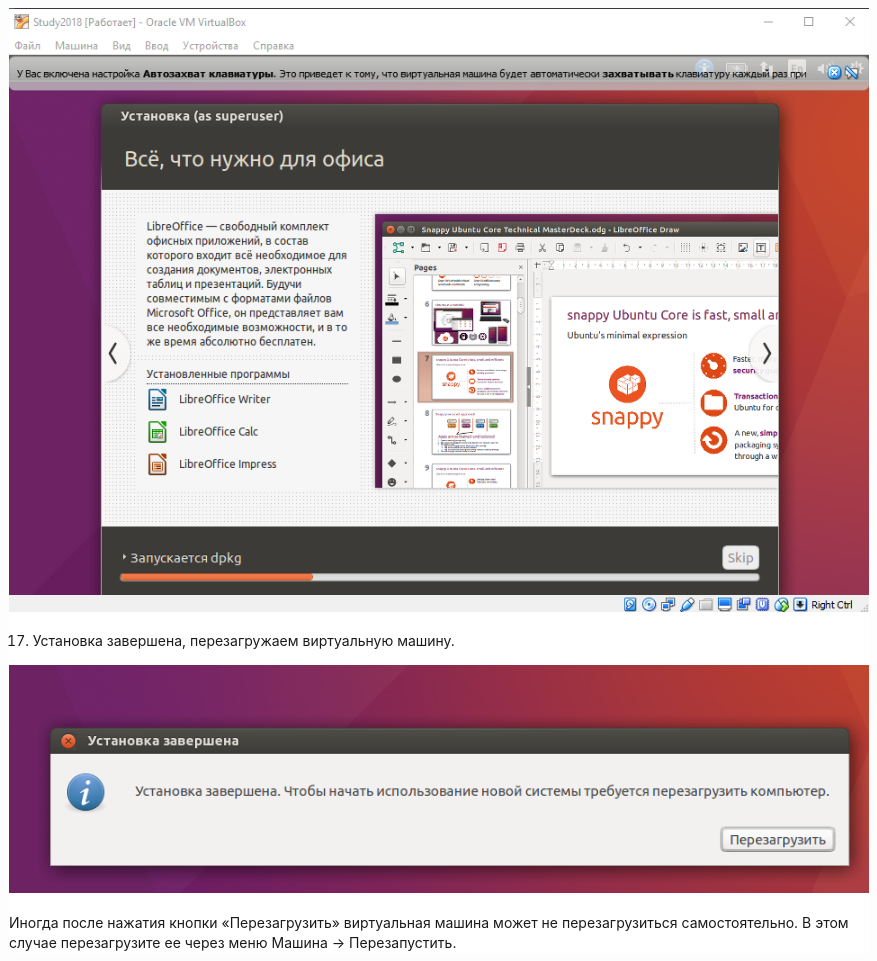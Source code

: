 ![image_01_084.png](media/image_01_084.png)

17. Установка завершена, перезагружаем виртуальную машину. 

![image_01_085.png](media/image_01_085.png)

Иногда после нажатия кнопки «Перезагрузить» виртуальная машина может не перезагрузиться самостоятельно. В этом случае перезагрузите ее через меню Машина → Перезапустить.
